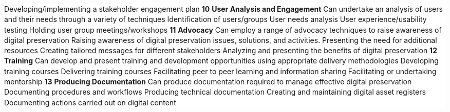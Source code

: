 <td>Developing/implementing a stakeholder engagement plan</td>
</tr>
<tr class="odd">
<td rowspan="4"><strong>10</strong></td>
<td rowspan="4"><strong>User Analysis and Engagement</strong></td>
<td rowspan="4">Can undertake an analysis of users and their needs through a variety of techniques</td>
<td>Identification of users/groups</td>
</tr>
<tr class="even">
<td>User needs analysis</td>
</tr>
<tr class="odd">
<td>User experience/usability testing</td>
</tr>
<tr class="even">
<td>Holding user group meetings/workshops</td>
</tr>
<tr class="odd">
<td rowspan="4"><strong>11</strong></td>
<td rowspan="4"><strong>Advocacy</strong></td>
<td rowspan="4">Can employ a range of advocacy techniques to raise awareness of digital preservation</td>
<td>Raising awareness of digital preservation issues, solutions, and activities.</td>
</tr>
<tr class="even">
<td>Presenting the need for additional resources</td>
</tr>
<tr class="odd">
<td>Creating tailored messages for different stakeholders</td>
</tr>
<tr class="even">
<td>Analyzing and presenting the benefits of digital preservation</td>
</tr>
<tr class="odd">
<td rowspan="4"><strong>12</strong></td>
<td rowspan="4"><strong>Training</strong></td>
<td rowspan="4">Can develop and present training and development opportunities using appropriate delivery methodologies</td>
<td>Developing training courses</td>
</tr>
<tr class="even">
<td>Delivering training courses</td>
</tr>
<tr class="odd">
<td>Facilitating peer to peer learning and information sharing</td>
</tr>
<tr class="even">
<td>Facilitating or undertaking mentorship</td>
</tr>
<tr class="odd">
<td rowspan="4"><strong>13</strong></td>
<td rowspan="4"><strong>Producing Documentation</strong></td>
<td rowspan="4">Can produce documentation required to manage effective digital preservation</td>
<td>Documenting procedures and workflows</td>
</tr>
<tr class="even">
<td>Producing technical documentation</td>
</tr>
<tr class="odd">
<td>Creating and maintaining digital asset registers</td>
</tr>
<tr class="even">
<td>Documenting actions carried out on digital content</td>